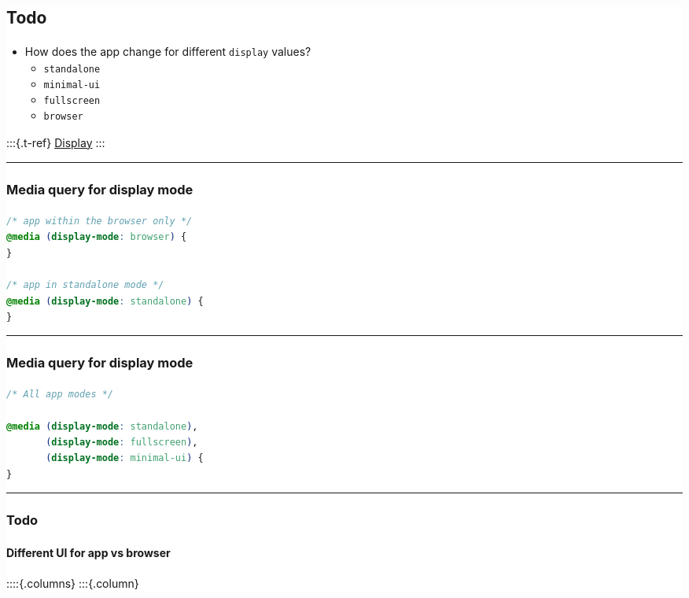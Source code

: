 ## Todo

* How does the app change for different `display` values?
    - `standalone`
    - `minimal-ui`
    - `fullscreen`
    - `browser`

:::{.t-ref}
[Display](https://developer.mozilla.org/en-US/docs/Web/Progressive_web_apps/Manifest/Reference/display)
:::

---

### Media query for display mode

```css
/* app within the browser only */
@media (display-mode: browser) {
}

/* app in standalone mode */
@media (display-mode: standalone) {
}

```

---

### Media query for display mode
```css
/* All app modes */

@media (display-mode: standalone),
       (display-mode: fullscreen),
       (display-mode: minimal-ui) {
}
```

---

### Todo
#### Different UI for app vs browser

::::{.columns}
:::{.column}